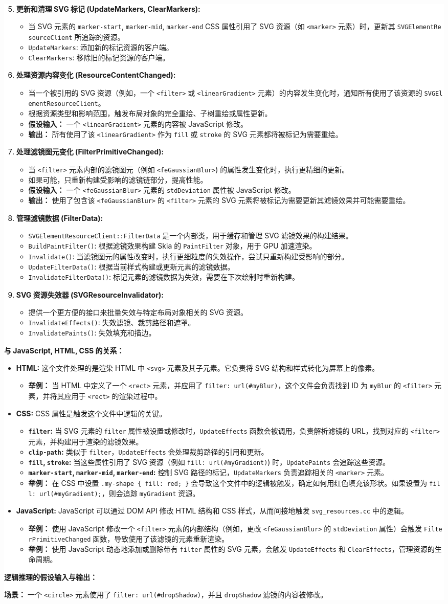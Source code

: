 5. **更新和清理 SVG 标记 (UpdateMarkers, ClearMarkers):**
   - 当 SVG 元素的 `marker-start`, `marker-mid`, `marker-end` CSS 属性引用了 SVG 资源（如 `<marker>` 元素）时，更新其 `SVGElementResourceClient` 所追踪的资源。
   - `UpdateMarkers`: 添加新的标记资源的客户端。
   - `ClearMarkers`: 移除旧的标记资源的客户端。

6. **处理资源内容变化 (ResourceContentChanged):**
   - 当一个被引用的 SVG 资源（例如，一个 `<filter>` 或 `<linearGradient>` 元素）的内容发生变化时，通知所有使用了该资源的 `SVGElementResourceClient`。
   - 根据资源类型和影响范围，触发布局对象的完全重绘、子树重绘或属性更新。
   - **假设输入：**  一个 `<linearGradient>` 元素的内容被 JavaScript 修改。
   - **输出：** 所有使用了该 `<linearGradient>` 作为 `fill` 或 `stroke` 的 SVG 元素都将被标记为需要重绘。

7. **处理滤镜图元变化 (FilterPrimitiveChanged):**
   - 当 `<filter>` 元素内部的滤镜图元（例如 `<feGaussianBlur>`) 的属性发生变化时，执行更精细的更新。
   - 如果可能，只重新构建受影响的滤镜链部分，提高性能。
   - **假设输入：**  一个 `<feGaussianBlur>` 元素的 `stdDeviation` 属性被 JavaScript 修改。
   - **输出：**  使用了包含该 `<feGaussianBlur>` 的 `<filter>` 元素的 SVG 元素将被标记为需要更新其滤镜效果并可能需要重绘。

8. **管理滤镜数据 (FilterData):**
   - `SVGElementResourceClient::FilterData` 是一个内部类，用于缓存和管理 SVG 滤镜效果的构建结果。
   - `BuildPaintFilter()`: 根据滤镜效果构建 Skia 的 `PaintFilter` 对象，用于 GPU 加速渲染。
   - `Invalidate()`:  当滤镜图元的属性改变时，执行更细粒度的失效操作，尝试只重新构建受影响的部分。
   - `UpdateFilterData()`:  根据当前样式构建或更新元素的滤镜数据。
   - `InvalidateFilterData()`:  标记元素的滤镜数据为失效，需要在下次绘制时重新构建。

9. **SVG 资源失效器 (SVGResourceInvalidator):**
   - 提供一个更方便的接口来批量失效与特定布局对象相关的 SVG 资源。
   - `InvalidateEffects()`: 失效滤镜、裁剪路径和遮罩。
   - `InvalidatePaints()`: 失效填充和描边。

**与 JavaScript, HTML, CSS 的关系：**

- **HTML:**  这个文件处理的是渲染 HTML 中 `<svg>` 元素及其子元素。它负责将 SVG 结构和样式转化为屏幕上的像素。
  - **举例：** 当 HTML 中定义了一个 `<rect>` 元素，并应用了 `filter: url(#myBlur)`，这个文件会负责找到 ID 为 `myBlur` 的 `<filter>` 元素，并将其应用于 `<rect>` 的渲染过程中。

- **CSS:**  CSS 属性是触发这个文件中逻辑的关键。
  - **`filter`:**  当 SVG 元素的 `filter` 属性被设置或修改时，`UpdateEffects` 函数会被调用，负责解析滤镜的 URL，找到对应的 `<filter>` 元素，并构建用于渲染的滤镜效果。
  - **`clip-path`:**  类似于 `filter`，`UpdateEffects` 会处理裁剪路径的引用和更新。
  - **`fill`, `stroke`:** 当这些属性引用了 SVG 资源（例如 `fill: url(#myGradient)`) 时，`UpdatePaints` 会追踪这些资源。
  - **`marker-start`, `marker-mid`, `marker-end`:**  控制 SVG 路径的标记，`UpdateMarkers` 负责追踪相关的 `<marker>` 元素。
  - **举例：**  在 CSS 中设置 `.my-shape { fill: red; }` 会导致这个文件中的逻辑被触发，确定如何用红色填充该形状。如果设置为 `fill: url(#myGradient);`，则会追踪 `myGradient` 资源。

- **JavaScript:** JavaScript 可以通过 DOM API 修改 HTML 结构和 CSS 样式，从而间接地触发 `svg_resources.cc` 中的逻辑。
  - **举例：** 使用 JavaScript 修改一个 `<filter>` 元素的内部结构（例如，更改 `<feGaussianBlur>` 的 `stdDeviation` 属性）会触发 `FilterPrimitiveChanged` 函数，导致使用了该滤镜的元素重新渲染。
  - **举例：**  使用 JavaScript 动态地添加或删除带有 `filter` 属性的 SVG 元素，会触发 `UpdateEffects` 和 `ClearEffects`，管理资源的生命周期。

**逻辑推理的假设输入与输出：**

**场景：** 一个 `<circle>` 元素使用了 `filter: url(#dropShadow)`，并且 `dropShadow` 滤镜的内容被修改。
